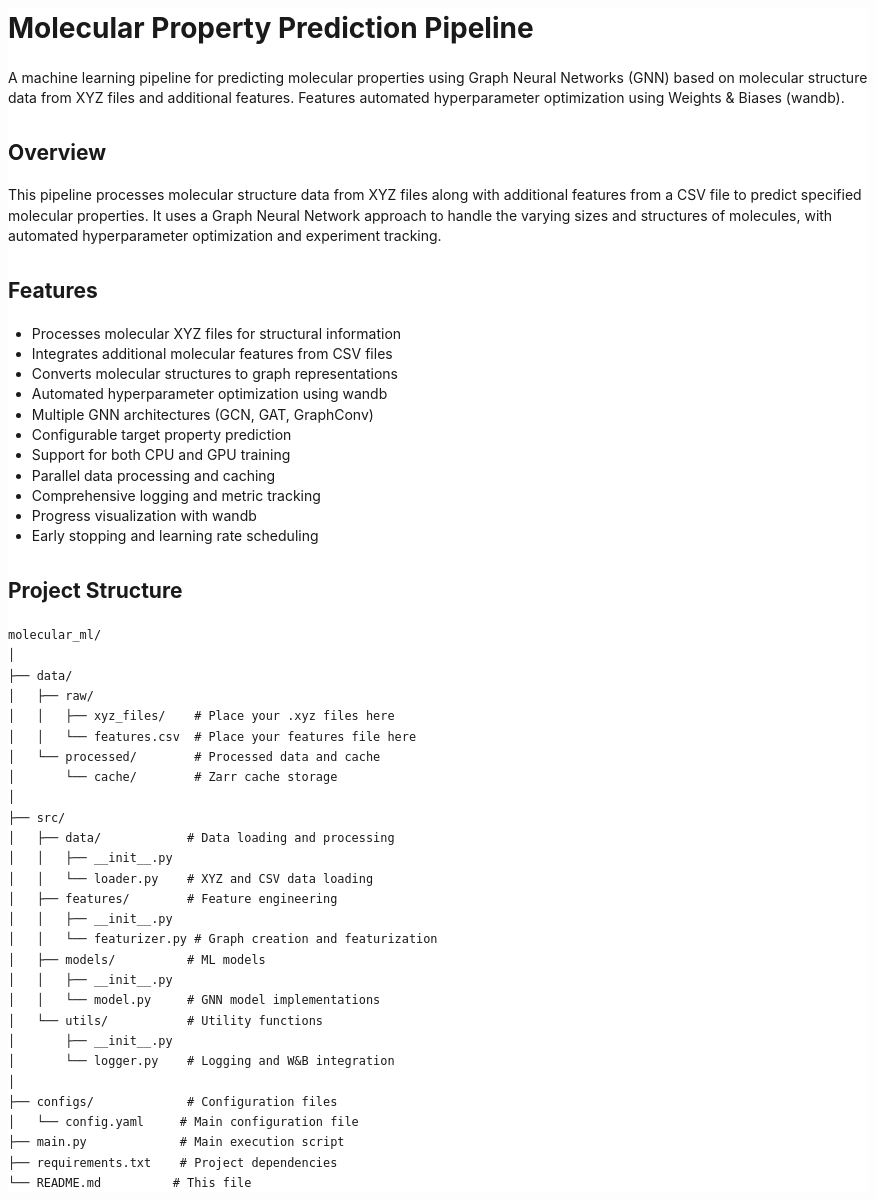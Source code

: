 # Molecular Property Prediction Pipeline

A machine learning pipeline for predicting molecular properties using Graph Neural Networks (GNN) based on molecular structure data from XYZ files and additional features. Features automated hyperparameter optimization using Weights & Biases (wandb).

## Overview

This pipeline processes molecular structure data from XYZ files along with additional features from a CSV file to predict specified molecular properties. It uses a Graph Neural Network approach to handle the varying sizes and structures of molecules, with automated hyperparameter optimization and experiment tracking.

## Features

- Processes molecular XYZ files for structural information
- Integrates additional molecular features from CSV files
- Converts molecular structures to graph representations
- Automated hyperparameter optimization using wandb
- Multiple GNN architectures (GCN, GAT, GraphConv)
- Configurable target property prediction
- Support for both CPU and GPU training
- Parallel data processing and caching
- Comprehensive logging and metric tracking
- Progress visualization with wandb
- Early stopping and learning rate scheduling

## Project Structure
```
molecular_ml/
│
├── data/
│   ├── raw/
│   │   ├── xyz_files/    # Place your .xyz files here
│   │   └── features.csv  # Place your features file here
│   └── processed/        # Processed data and cache
│       └── cache/        # Zarr cache storage
│
├── src/
│   ├── data/            # Data loading and processing
│   │   ├── __init__.py
│   │   └── loader.py    # XYZ and CSV data loading
│   ├── features/        # Feature engineering
│   │   ├── __init__.py
│   │   └── featurizer.py # Graph creation and featurization
│   ├── models/          # ML models
│   │   ├── __init__.py
│   │   └── model.py     # GNN model implementations
│   └── utils/           # Utility functions
│       ├── __init__.py
│       └── logger.py    # Logging and W&B integration
│
├── configs/             # Configuration files
│   └── config.yaml     # Main configuration file
├── main.py             # Main execution script
├── requirements.txt    # Project dependencies
└── README.md          # This file
```
